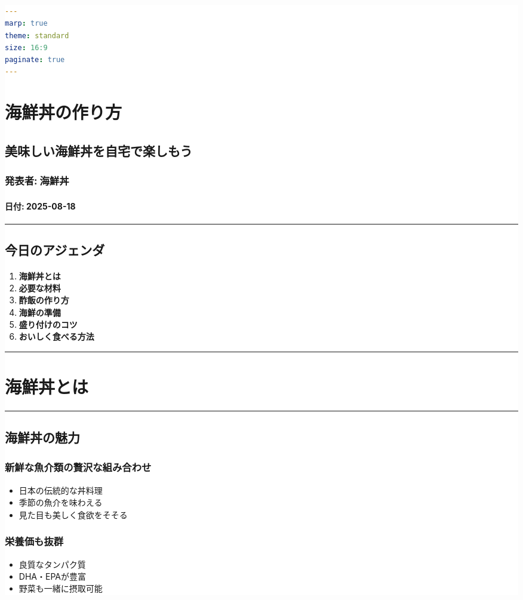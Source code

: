 ```yaml
---
marp: true
theme: standard
size: 16:9
paginate: true
---
```




# 海鮮丼の作り方

## 美味しい海鮮丼を自宅で楽しもう

### 発表者: 海鮮丼
#### 日付: 2025-08-18



---

## 今日のアジェンダ

1. **海鮮丼とは**
2. **必要な材料**
3. **酢飯の作り方**
4. **海鮮の準備**
5. **盛り付けのコツ**
6. **おいしく食べる方法**



---



# 海鮮丼とは

---

## 海鮮丼の魅力

### 新鮮な魚介類の贅沢な組み合わせ
- 日本の伝統的な丼料理
- 季節の魚介を味わえる
- 見た目も美しく食欲をそそる

### 栄養価も抜群
- 良質なタンパク質
- DHA・EPAが豊富
- 野菜も一緒に摂取可能
